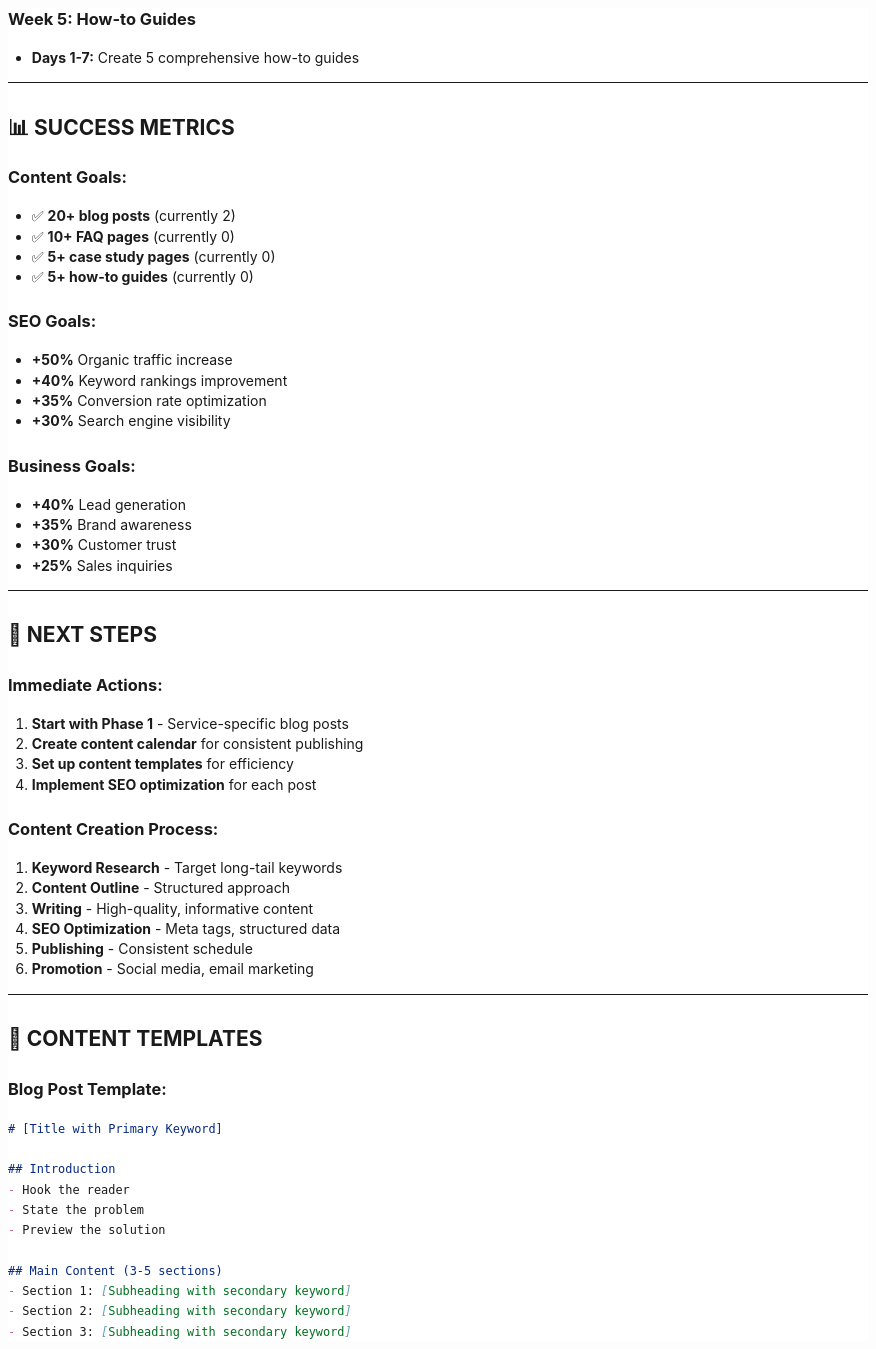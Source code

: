 ### **Week 5: How-to Guides**
- **Days 1-7:** Create 5 comprehensive how-to guides

---

## 📊 **SUCCESS METRICS**

### **Content Goals:**
- ✅ **20+ blog posts** (currently 2)
- ✅ **10+ FAQ pages** (currently 0)
- ✅ **5+ case study pages** (currently 0)
- ✅ **5+ how-to guides** (currently 0)

### **SEO Goals:**
- **+50%** Organic traffic increase
- **+40%** Keyword rankings improvement
- **+35%** Conversion rate optimization
- **+30%** Search engine visibility

### **Business Goals:**
- **+40%** Lead generation
- **+35%** Brand awareness
- **+30%** Customer trust
- **+25%** Sales inquiries

---

## 🚀 **NEXT STEPS**

### **Immediate Actions:**
1. **Start with Phase 1** - Service-specific blog posts
2. **Create content calendar** for consistent publishing
3. **Set up content templates** for efficiency
4. **Implement SEO optimization** for each post

### **Content Creation Process:**
1. **Keyword Research** - Target long-tail keywords
2. **Content Outline** - Structured approach
3. **Writing** - High-quality, informative content
4. **SEO Optimization** - Meta tags, structured data
5. **Publishing** - Consistent schedule
6. **Promotion** - Social media, email marketing

---

## 📝 **CONTENT TEMPLATES**

### **Blog Post Template:**
```markdown
# [Title with Primary Keyword]

## Introduction
- Hook the reader
- State the problem
- Preview the solution

## Main Content (3-5 sections)
- Section 1: [Subheading with secondary keyword]
- Section 2: [Subheading with secondary keyword]
- Section 3: [Subheading with secondary keyword]
```